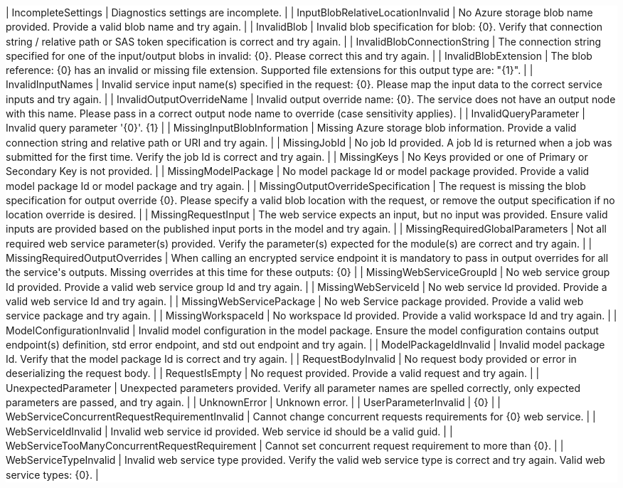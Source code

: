 | IncompleteSettings | Diagnostics settings are incomplete. |
| InputBlobRelativeLocationInvalid | No Azure storage blob name provided. Provide a valid blob name and try again. |
| InvalidBlob | Invalid blob specification for blob: {0}. Verify that connection string / relative path or SAS token specification is correct and try again. |
| InvalidBlobConnectionString | The connection string specified for one of the input/output blobs in invalid: {0}. Please correct this and try again. |
| InvalidBlobExtension | The blob reference: {0} has an invalid or missing file extension. Supported file extensions for this output type are: "{1}". |
| InvalidInputNames | Invalid service input name(s) specified in the request: {0}. Please map the input data to the correct service inputs and try again. |
| InvalidOutputOverrideName | Invalid output override name: {0}. The service does not have an output node with this name. Please pass in a correct output node name to override (case sensitivity applies). |
| InvalidQueryParameter | Invalid query parameter '{0}'. {1} |
| MissingInputBlobInformation | Missing Azure storage blob information. Provide a valid connection string and relative path or URI and try again. |
| MissingJobId | No job Id provided. A job Id is returned when a job was submitted for the first time. Verify the job Id is correct and try again. |
| MissingKeys | No Keys provided or one of Primary or Secondary Key is not provided. |
| MissingModelPackage | No model package Id or model package provided. Provide a valid model package Id or model package and try again. |
| MissingOutputOverrideSpecification | The request is missing the blob specification for output override {0}. Please specify a valid blob location with the request, or remove the output specification if no location override is desired. |
| MissingRequestInput | The web service expects an input, but no input was provided. Ensure valid inputs are provided based on the published input ports in the model and try again. |
| MissingRequiredGlobalParameters | Not all required web service parameter(s) provided. Verify the parameter(s) expected for the module(s) are correct and try again. |
| MissingRequiredOutputOverrides | When calling an encrypted service endpoint it is mandatory to pass in output overrides for all the service's outputs. Missing overrides at this time for these outputs: {0} |
| MissingWebServiceGroupId | No web service group Id provided. Provide a valid web service group Id and try again. |
| MissingWebServiceId | No web service Id provided. Provide a valid web service Id and try again. |
| MissingWebServicePackage | No web Service package provided. Provide a valid web service package and try again. |
| MissingWorkspaceId | No workspace Id provided. Provide a valid workspace Id and try again. |
| ModelConfigurationInvalid | Invalid model configuration in the model package. Ensure the model configuration contains output endpoint(s) definition, std error endpoint, and std out endpoint and try again. |
| ModelPackageIdInvalid | Invalid model package Id. Verify that the model package Id is correct and try again. |
| RequestBodyInvalid | No request body provided or error in deserializing the request body. |
| RequestIsEmpty | No request provided. Provide a valid request and try again. |
| UnexpectedParameter | Unexpected parameters provided. Verify all parameter names are spelled correctly, only expected parameters are passed, and try again. |
| UnknownError | Unknown error. |
| UserParameterInvalid | {0} |
| WebServiceConcurrentRequestRequirementInvalid | Cannot change concurrent requests requirements for {0} web service. |
| WebServiceIdInvalid | Invalid web service id provided. Web service id should be a valid guid. |
| WebServiceTooManyConcurrentRequestRequirement | Cannot set concurrent request requirement to more than {0}. |
| WebServiceTypeInvalid | Invalid web service type provided. Verify the valid web service type is correct and try again. Valid web service types: {0}. |
 